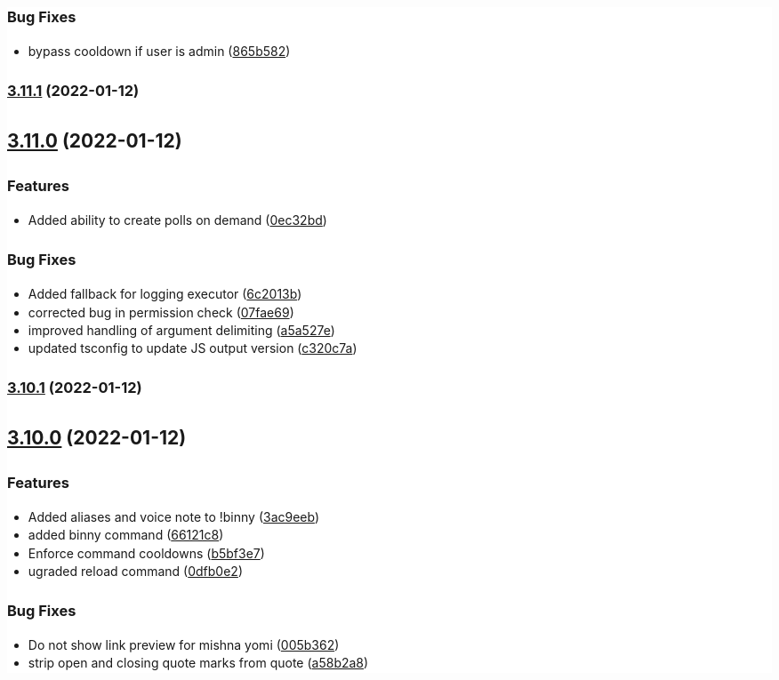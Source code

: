 ### Bug Fixes

-   bypass cooldown if user is admin ([865b582](https://whatsfordinnerbinny.com/var/git/WhatsappBot/commit/865b58257d0b9a365da9d594ef22033eb8c98338))

### [3.11.1](https://whatsfordinnerbinny.com/var/git/WhatsappBot/compare/v3.11.0...v3.11.1) (2022-01-12)

## [3.11.0](https://whatsfordinnerbinny.com/var/git/WhatsappBot/compare/v3.10.1...v3.11.0) (2022-01-12)

### Features

-   Added ability to create polls on demand ([0ec32bd](https://whatsfordinnerbinny.com/var/git/WhatsappBot/commit/0ec32bdf8b16c4d60ddbf887f26b214942bff317))

### Bug Fixes

-   Added fallback for logging executor ([6c2013b](https://whatsfordinnerbinny.com/var/git/WhatsappBot/commit/6c2013bff11d6335b3e6a1b68bb2ce223615642f))
-   corrected bug in permission check ([07fae69](https://whatsfordinnerbinny.com/var/git/WhatsappBot/commit/07fae69f503d20ce1dff92c0c54d05b2778063b1))
-   improved handling of argument delimiting ([a5a527e](https://whatsfordinnerbinny.com/var/git/WhatsappBot/commit/a5a527e09aa2f9cda7c1439fd208e5fe84b572af))
-   updated tsconfig to update JS output version ([c320c7a](https://whatsfordinnerbinny.com/var/git/WhatsappBot/commit/c320c7add81551e703c4e572a7d0a04f774362d3))

### [3.10.1](https://whatsfordinnerbinny.com/var/git/WhatsappBot/compare/v3.10.0...v3.10.1) (2022-01-12)

## [3.10.0](https://whatsfordinnerbinny.com/var/git/WhatsappBot/compare/v3.9.2...v3.10.0) (2022-01-12)

### Features

-   Added aliases and voice note to !binny ([3ac9eeb](https://whatsfordinnerbinny.com/var/git/WhatsappBot/commit/3ac9eeb889dd47f8862d3a6fa7cc3981ea350d9e))
-   added binny command ([66121c8](https://whatsfordinnerbinny.com/var/git/WhatsappBot/commit/66121c88e2301cd98ac4fc360c4edbe5be85e6bc))
-   Enforce command cooldowns ([b5bf3e7](https://whatsfordinnerbinny.com/var/git/WhatsappBot/commit/b5bf3e75b192cbb2447a69b066c8daf3d0894fa9))
-   ugraded reload command ([0dfb0e2](https://whatsfordinnerbinny.com/var/git/WhatsappBot/commit/0dfb0e235d68860199fc7ede6d42d0d8f4f88842))

### Bug Fixes

-   Do not show link preview for mishna yomi ([005b362](https://whatsfordinnerbinny.com/var/git/WhatsappBot/commit/005b3623d2989ea79ec75ce68cc41a4700baa1f8))
-   strip open and closing quote marks from quote ([a58b2a8](https://whatsfordinnerbinny.com/var/git/WhatsappBot/commit/a58b2a80c117d2be749e319c4f4cbb66b403c653))
